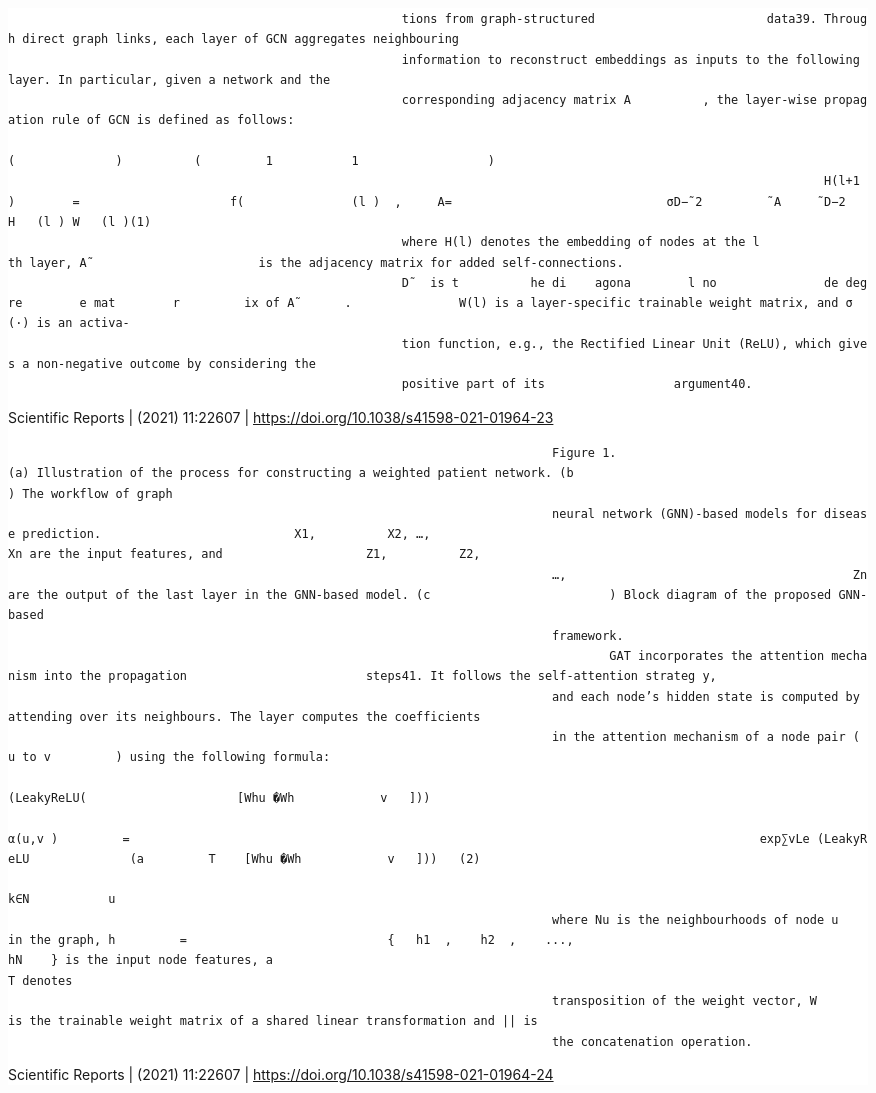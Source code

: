                                                            tions from graph-structured                        data39. Through direct graph links, each layer of GCN aggregates neighbouring
                                                           information to reconstruct embeddings as inputs to the following layer. In particular, given a network and the
                                                           corresponding adjacency matrix A          , the layer-wise propagation rule of GCN is defined as follows:
                                                                                                                                           (              )          (         1           1                  )
                                                                                                                      H(l+1                         )        =                     f(               (l )  ,     A=                              σD−˜2         ˜A     ˜D−2     H   (l ) W   (l )(1)
                                                           where H(l) denotes the embedding of nodes at the l                            th layer, A˜                       is the adjacency matrix for added self-connections.
                                                           D˜  is t          he di    agona        l no               de deg        re        e mat        r         ix of A˜      .               W(l) is a layer-specific trainable weight matrix, and σ                    (·) is an activa-
                                                           tion function, e.g., the Rectified Linear Unit (ReLU), which gives a non-negative outcome by considering the
                                                           positive part of its                  argument40.
Scientific Reports |        (2021) 11:22607  |                                                                                                                                                                                                                                                                            https://doi.org/10.1038/s41598-021-01964-23

                                                                                Figure 1.                                         (a) Illustration of the process for constructing a weighted patient network. (b                                            ) The workflow of graph
                                                                                neural network (GNN)-based models for disease prediction.                           X1,          X2, …,                                                                    Xn are the input features, and                    Z1,          Z2,
                                                                                …,                                        Zn are the output of the last layer in the GNN-based model. (c                         ) Block diagram of the proposed GNN-based
                                                                                framework.
                                                                                        GAT incorporates the attention mechanism into the propagation                         steps41. It follows the self-attention strateg y,
                                                                                and each node’s hidden state is computed by attending over its neighbours. The layer computes the coefficients
                                                                                in the attention mechanism of a node pair (  u to v         ) using the following formula:
                                                                                                                                                                                                           (LeakyReLU(                     [Whu �Wh            v   ]))
                                                                                                                                                                       α(u,v )         =                                                                                        exp∑vLe (LeakyReLU              (a         T    [Whu �Wh            v   ]))   (2)
                                                                                                                                                                                                  k∈N           u
                                                                                where Nu is the neighbourhoods of node u                                                in the graph, h         =                            {   h1  ,    h2  ,    ...,                                            hN    } is the input node features, a                                                                                                                                                                                                                   T denotes
                                                                                transposition of the weight vector, W                    is the trainable weight matrix of a shared linear transformation and || is
                                                                                the concatenation operation.
Scientific Reports |        (2021) 11:22607  |                                                                                                                                                                                                                                                                            https://doi.org/10.1038/s41598-021-01964-24
